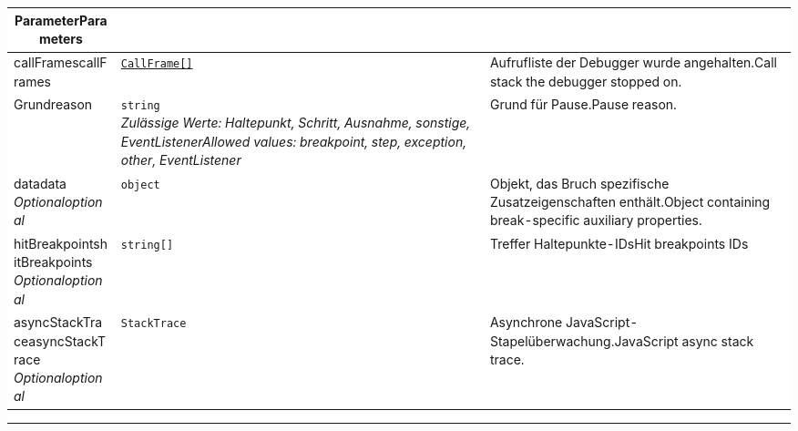 <table>
    <thead>
        <tr>
            <th><span data-ttu-id="ccb3b-304">Parameter</span><span class="sxs-lookup"><span data-stu-id="ccb3b-304">Parameters</span></span></th>
            <th></th>
            <th></th>
        </tr>
    </thead>
    <tbody>
        <tr>
            <td><span data-ttu-id="ccb3b-305">callFrames</span><span class="sxs-lookup"><span data-stu-id="ccb3b-305">callFrames</span></span></td>
            <td><a href="#callframe"><code class="flyout">CallFrame[]</code></a></td>
            <td><span data-ttu-id="ccb3b-306">Aufrufliste der Debugger wurde angehalten.</span><span class="sxs-lookup"><span data-stu-id="ccb3b-306">Call stack the debugger stopped on.</span></span></td>
        </tr>
        <tr>
            <td><span data-ttu-id="ccb3b-307">Grund</span><span class="sxs-lookup"><span data-stu-id="ccb3b-307">reason</span></span></td>
            <td><code class="flyout">string</code> <br/> <i><span data-ttu-id="ccb3b-308">Zulässige Werte: Haltepunkt, Schritt, Ausnahme, sonstige, EventListener</span><span class="sxs-lookup"><span data-stu-id="ccb3b-308">Allowed values: breakpoint, step, exception, other, EventListener</span></span></i></td>
            <td><span data-ttu-id="ccb3b-309">Grund für Pause.</span><span class="sxs-lookup"><span data-stu-id="ccb3b-309">Pause reason.</span></span></td>
        </tr>
        <tr>
            <td><span data-ttu-id="ccb3b-310">data</span><span class="sxs-lookup"><span data-stu-id="ccb3b-310">data</span></span> <br/> <i><span data-ttu-id="ccb3b-311">Optional</span><span class="sxs-lookup"><span data-stu-id="ccb3b-311">optional</span></span></i></td>
            <td><code class="flyout">object</code></td>
            <td><span data-ttu-id="ccb3b-312">Objekt, das Bruch spezifische Zusatzeigenschaften enthält.</span><span class="sxs-lookup"><span data-stu-id="ccb3b-312">Object containing break-specific auxiliary properties.</span></span></td>
        </tr>
        <tr>
            <td><span data-ttu-id="ccb3b-313">hitBreakpoints</span><span class="sxs-lookup"><span data-stu-id="ccb3b-313">hitBreakpoints</span></span> <br/> <i><span data-ttu-id="ccb3b-314">Optional</span><span class="sxs-lookup"><span data-stu-id="ccb3b-314">optional</span></span></i></td>
            <td><code class="flyout">string[]</code></td>
            <td><span data-ttu-id="ccb3b-315">Treffer Haltepunkte-IDs</span><span class="sxs-lookup"><span data-stu-id="ccb3b-315">Hit breakpoints IDs</span></span></td>
        </tr>
        <tr>
            <td><span data-ttu-id="ccb3b-316">asyncStackTrace</span><span class="sxs-lookup"><span data-stu-id="ccb3b-316">asyncStackTrace</span></span> <br/> <i><span data-ttu-id="ccb3b-317">Optional</span><span class="sxs-lookup"><span data-stu-id="ccb3b-317">optional</span></span></i></td>
            <td><!--  <a href="#stacktrace">  --><code class="flyout">StackTrace</code><!--  </a>  --></td>
            <td><span data-ttu-id="ccb3b-318">Asynchrone JavaScript-Stapelüberwachung.</span><span class="sxs-lookup"><span data-stu-id="ccb3b-318">JavaScript async stack trace.</span></span></td>
        </tr>
    </tbody>
</table>
</p>

---